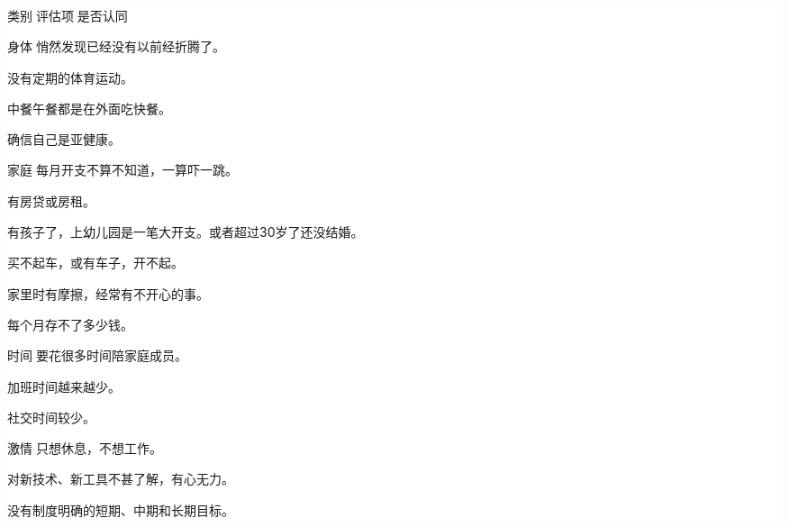 
类别
评估项
是否认同


身体
悄然发现已经没有以前经折腾了。
 


没有定期的体育运动。
 


中餐午餐都是在外面吃快餐。
 


确信自己是亚健康。
 


家庭
每月开支不算不知道，一算吓一跳。
 


有房贷或房租。
 


有孩子了，上幼儿园是一笔大开支。或者超过30岁了还没结婚。
 


买不起车，或有车子，开不起。
 


家里时有摩擦，经常有不开心的事。
 


每个月存不了多少钱。
 


时间
要花很多时间陪家庭成员。
 


加班时间越来越少。
 


社交时间较少。
 


激情
只想休息，不想工作。
 


对新技术、新工具不甚了解，有心无力。
 


没有制度明确的短期、中期和长期目标。
 

